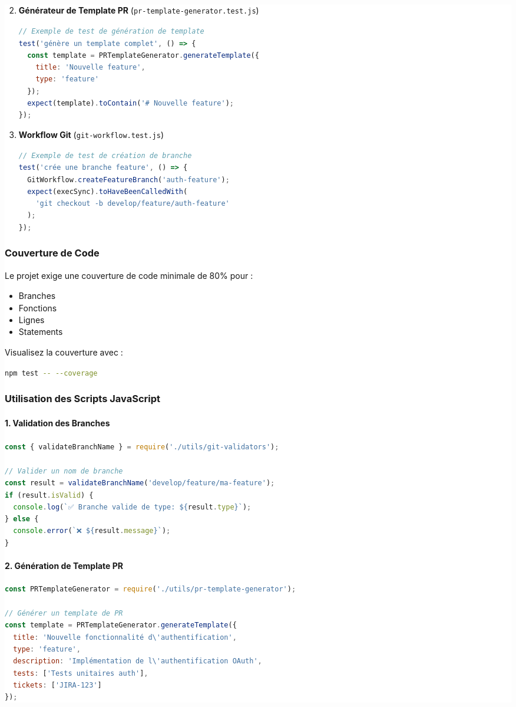 2. **Générateur de Template PR** (`pr-template-generator.test.js`)
   ```javascript
   // Exemple de test de génération de template
   test('génère un template complet', () => {
     const template = PRTemplateGenerator.generateTemplate({
       title: 'Nouvelle feature',
       type: 'feature'
     });
     expect(template).toContain('# Nouvelle feature');
   });
   ```

3. **Workflow Git** (`git-workflow.test.js`)
   ```javascript
   // Exemple de test de création de branche
   test('crée une branche feature', () => {
     GitWorkflow.createFeatureBranch('auth-feature');
     expect(execSync).toHaveBeenCalledWith(
       'git checkout -b develop/feature/auth-feature'
     );
   });
   ```

### Couverture de Code

Le projet exige une couverture de code minimale de 80% pour :
- Branches
- Fonctions
- Lignes
- Statements

Visualisez la couverture avec :
```bash
npm test -- --coverage
```

### Utilisation des Scripts JavaScript

#### 1. Validation des Branches

```javascript
const { validateBranchName } = require('./utils/git-validators');

// Valider un nom de branche
const result = validateBranchName('develop/feature/ma-feature');
if (result.isValid) {
  console.log(`✅ Branche valide de type: ${result.type}`);
} else {
  console.error(`❌ ${result.message}`);
}
```

#### 2. Génération de Template PR

```javascript
const PRTemplateGenerator = require('./utils/pr-template-generator');

// Générer un template de PR
const template = PRTemplateGenerator.generateTemplate({
  title: 'Nouvelle fonctionnalité d\'authentification',
  type: 'feature',
  description: 'Implémentation de l\'authentification OAuth',
  tests: ['Tests unitaires auth'],
  tickets: ['JIRA-123']
});
```
